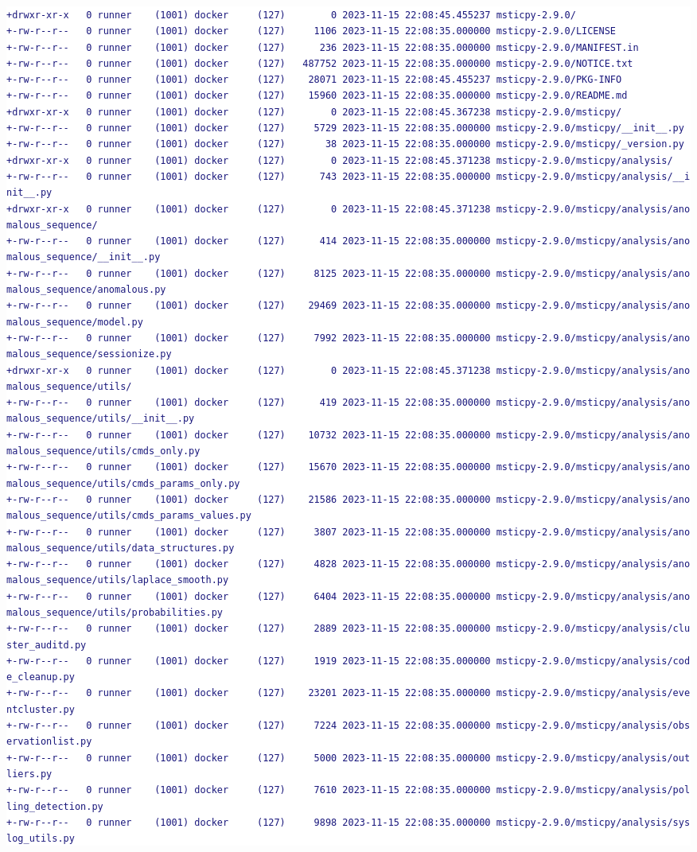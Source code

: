 ```diff
+drwxr-xr-x   0 runner    (1001) docker     (127)        0 2023-11-15 22:08:45.455237 msticpy-2.9.0/
+-rw-r--r--   0 runner    (1001) docker     (127)     1106 2023-11-15 22:08:35.000000 msticpy-2.9.0/LICENSE
+-rw-r--r--   0 runner    (1001) docker     (127)      236 2023-11-15 22:08:35.000000 msticpy-2.9.0/MANIFEST.in
+-rw-r--r--   0 runner    (1001) docker     (127)   487752 2023-11-15 22:08:35.000000 msticpy-2.9.0/NOTICE.txt
+-rw-r--r--   0 runner    (1001) docker     (127)    28071 2023-11-15 22:08:45.455237 msticpy-2.9.0/PKG-INFO
+-rw-r--r--   0 runner    (1001) docker     (127)    15960 2023-11-15 22:08:35.000000 msticpy-2.9.0/README.md
+drwxr-xr-x   0 runner    (1001) docker     (127)        0 2023-11-15 22:08:45.367238 msticpy-2.9.0/msticpy/
+-rw-r--r--   0 runner    (1001) docker     (127)     5729 2023-11-15 22:08:35.000000 msticpy-2.9.0/msticpy/__init__.py
+-rw-r--r--   0 runner    (1001) docker     (127)       38 2023-11-15 22:08:35.000000 msticpy-2.9.0/msticpy/_version.py
+drwxr-xr-x   0 runner    (1001) docker     (127)        0 2023-11-15 22:08:45.371238 msticpy-2.9.0/msticpy/analysis/
+-rw-r--r--   0 runner    (1001) docker     (127)      743 2023-11-15 22:08:35.000000 msticpy-2.9.0/msticpy/analysis/__init__.py
+drwxr-xr-x   0 runner    (1001) docker     (127)        0 2023-11-15 22:08:45.371238 msticpy-2.9.0/msticpy/analysis/anomalous_sequence/
+-rw-r--r--   0 runner    (1001) docker     (127)      414 2023-11-15 22:08:35.000000 msticpy-2.9.0/msticpy/analysis/anomalous_sequence/__init__.py
+-rw-r--r--   0 runner    (1001) docker     (127)     8125 2023-11-15 22:08:35.000000 msticpy-2.9.0/msticpy/analysis/anomalous_sequence/anomalous.py
+-rw-r--r--   0 runner    (1001) docker     (127)    29469 2023-11-15 22:08:35.000000 msticpy-2.9.0/msticpy/analysis/anomalous_sequence/model.py
+-rw-r--r--   0 runner    (1001) docker     (127)     7992 2023-11-15 22:08:35.000000 msticpy-2.9.0/msticpy/analysis/anomalous_sequence/sessionize.py
+drwxr-xr-x   0 runner    (1001) docker     (127)        0 2023-11-15 22:08:45.371238 msticpy-2.9.0/msticpy/analysis/anomalous_sequence/utils/
+-rw-r--r--   0 runner    (1001) docker     (127)      419 2023-11-15 22:08:35.000000 msticpy-2.9.0/msticpy/analysis/anomalous_sequence/utils/__init__.py
+-rw-r--r--   0 runner    (1001) docker     (127)    10732 2023-11-15 22:08:35.000000 msticpy-2.9.0/msticpy/analysis/anomalous_sequence/utils/cmds_only.py
+-rw-r--r--   0 runner    (1001) docker     (127)    15670 2023-11-15 22:08:35.000000 msticpy-2.9.0/msticpy/analysis/anomalous_sequence/utils/cmds_params_only.py
+-rw-r--r--   0 runner    (1001) docker     (127)    21586 2023-11-15 22:08:35.000000 msticpy-2.9.0/msticpy/analysis/anomalous_sequence/utils/cmds_params_values.py
+-rw-r--r--   0 runner    (1001) docker     (127)     3807 2023-11-15 22:08:35.000000 msticpy-2.9.0/msticpy/analysis/anomalous_sequence/utils/data_structures.py
+-rw-r--r--   0 runner    (1001) docker     (127)     4828 2023-11-15 22:08:35.000000 msticpy-2.9.0/msticpy/analysis/anomalous_sequence/utils/laplace_smooth.py
+-rw-r--r--   0 runner    (1001) docker     (127)     6404 2023-11-15 22:08:35.000000 msticpy-2.9.0/msticpy/analysis/anomalous_sequence/utils/probabilities.py
+-rw-r--r--   0 runner    (1001) docker     (127)     2889 2023-11-15 22:08:35.000000 msticpy-2.9.0/msticpy/analysis/cluster_auditd.py
+-rw-r--r--   0 runner    (1001) docker     (127)     1919 2023-11-15 22:08:35.000000 msticpy-2.9.0/msticpy/analysis/code_cleanup.py
+-rw-r--r--   0 runner    (1001) docker     (127)    23201 2023-11-15 22:08:35.000000 msticpy-2.9.0/msticpy/analysis/eventcluster.py
+-rw-r--r--   0 runner    (1001) docker     (127)     7224 2023-11-15 22:08:35.000000 msticpy-2.9.0/msticpy/analysis/observationlist.py
+-rw-r--r--   0 runner    (1001) docker     (127)     5000 2023-11-15 22:08:35.000000 msticpy-2.9.0/msticpy/analysis/outliers.py
+-rw-r--r--   0 runner    (1001) docker     (127)     7610 2023-11-15 22:08:35.000000 msticpy-2.9.0/msticpy/analysis/polling_detection.py
+-rw-r--r--   0 runner    (1001) docker     (127)     9898 2023-11-15 22:08:35.000000 msticpy-2.9.0/msticpy/analysis/syslog_utils.py
```
